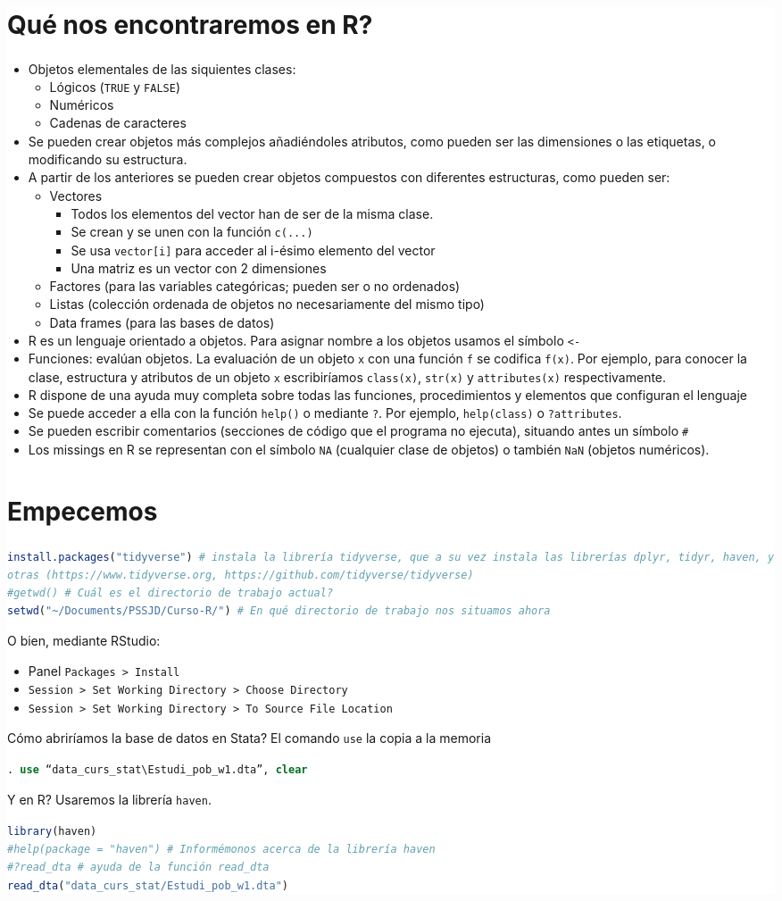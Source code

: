 Qué nos encontraremos en R?
========================================================
- Objetos elementales de las siquientes clases:
    + Lógicos (`TRUE` y `FALSE`)
    + Numéricos
    + Cadenas de caracteres
- Se pueden crear objetos más complejos añadiéndoles atributos, como pueden ser las dimensiones o las etiquetas, o modificando su estructura.
- A partir de los anteriores se pueden crear objetos compuestos con diferentes estructuras, como pueden ser: 
    + Vectores
      * Todos los elementos del vector han de ser de la misma clase.
      * Se crean y se unen con la función `c(...)`
      * Se usa `vector[i]` para acceder al i-ésimo elemento del vector
      * Una matriz es un vector con 2 dimensiones
    + Factores (para las variables categóricas; pueden ser o no ordenados)
    + Listas (colección ordenada de objetos no necesariamente del mismo tipo)
    + Data frames (para las bases de datos)
- R es un lenguaje orientado a objetos. Para asignar nombre a los objetos usamos el símbolo `<-`
- Funciones: evalúan objetos. La evaluación de un objeto `x` con una función `f` se codifica `f(x)`. Por ejemplo, para conocer la clase, estructura y atributos de un objeto `x` escribiríamos `class(x)`, `str(x)` y `attributes(x)` respectivamente.
- R dispone de una ayuda muy completa sobre todas las funciones, procedimientos y elementos que configuran el lenguaje
- Se puede acceder a ella con la función `help()` o mediante `?`. Por ejemplo, `help(class)` o `?attributes`.
- Se pueden escribir comentarios (secciones de código que el programa no ejecuta), situando antes un símbolo `#`
- Los missings en R se representan con el símbolo `NA` (cualquier clase de objetos) o también  `NaN` (objetos numéricos).


Empecemos
========================================================

```r
install.packages("tidyverse") # instala la librería tidyverse, que a su vez instala las librerías dplyr, tidyr, haven, y otras (https://www.tidyverse.org, https://github.com/tidyverse/tidyverse)
#getwd() # Cuál es el directorio de trabajo actual?
setwd("~/Documents/PSSJD/Curso-R/") # En qué directorio de trabajo nos situamos ahora
```

O bien, mediante RStudio:
+ Panel `Packages > Install`
+ `Session > Set Working Directory > Choose Directory`
+ `Session > Set Working Directory > To Source File Location`

Cómo abriríamos la base de datos en Stata? El comando `use` la copia a la memoria

```stata
. use “data_curs_stat\Estudi_pob_w1.dta”, clear
```
Y en R? Usaremos la librería `haven`.

```r
library(haven)
#help(package = "haven") # Informémonos acerca de la librería haven
#?read_dta # ayuda de la función read_dta
read_dta("data_curs_stat/Estudi_pob_w1.dta")
```
